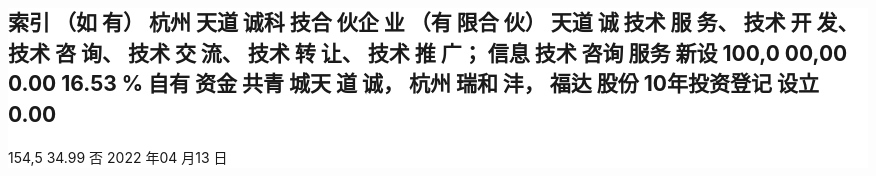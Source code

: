 索引
（如
有）
杭州
天道
诚科
技合
伙企
业
（有
限合
伙）
天道
诚
技术
服
务、
技术
开
发、
技术
咨
询、
技术
交
流、
技术
转
让、
技术
推
广；
信息
技术
咨询
服务
新设
100,0
00,00
0.00
16.53
%
自有
资金
共青
城天
道
诚，
杭州
瑞和
沣，
福达
股份
10年投资登记
设立
0.00
-
154,5
34.99
否
2022
年04
月13
日
